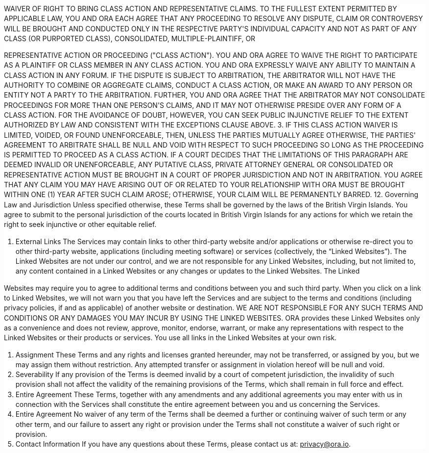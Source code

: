 WAIVER OF RIGHT TO BRING CLASS ACTION AND REPRESENTATIVE CLAIMS. TO THE FULLEST EXTENT PERMITTED BY APPLICABLE LAW, YOU AND ORA EACH AGREE THAT ANY PROCEEDING TO RESOLVE ANY DISPUTE, CLAIM OR CONTROVERSY WILL BE BROUGHT AND CONDUCTED ONLY IN THE RESPECTIVE PARTY'S INDIVIDUAL CAPACITY AND NOT AS PART OF ANY CLASS (OR PURPORTED CLASS), CONSOLIDATED, MULTIPLE-PLAINTIFF, OR

REPRESENTATIVE ACTION OR PROCEEDING ("CLASS ACTION"). YOU AND ORA AGREE TO WAIVE THE RIGHT TO PARTICIPATE AS A PLAINTIFF OR CLASS MEMBER IN ANY CLASS ACTION. YOU AND ORA EXPRESSLY WAIVE ANY ABILITY TO MAINTAIN A CLASS ACTION IN ANY FORUM. IF THE DISPUTE IS SUBJECT TO ARBITRATION, THE ARBITRATOR WILL NOT HAVE THE AUTHORITY TO COMBINE OR AGGREGATE CLAIMS, CONDUCT A CLASS ACTION, OR MAKE AN AWARD TO ANY PERSON OR ENTITY NOT A PARTY TO THE ARBITRATION. FURTHER, YOU AND ORA AGREE THAT THE ARBITRATOR MAY NOT CONSOLIDATE PROCEEDINGS FOR MORE THAN ONE PERSON'S CLAIMS, AND IT MAY NOT OTHERWISE PRESIDE OVER ANY FORM OF A CLASS ACTION. FOR THE AVOIDANCE OF DOUBT, HOWEVER, YOU CAN SEEK PUBLIC INJUNCTIVE RELIEF TO THE EXTENT AUTHORIZED BY LAW AND CONSISTENT WITH THE EXCEPTIONS CLAUSE ABOVE. 3. IF THIS CLASS ACTION WAIVER IS LIMITED, VOIDED, OR FOUND UNENFORCEABLE, THEN, UNLESS THE PARTIES MUTUALLY AGREE OTHERWISE, THE PARTIES' AGREEMENT TO ARBITRATE SHALL BE NULL AND VOID WITH RESPECT TO SUCH PROCEEDING SO LONG AS THE PROCEEDING IS PERMITTED TO PROCEED AS A CLASS ACTION. IF A COURT DECIDES THAT THE LIMITATIONS OF THIS PARAGRAPH ARE DEEMED INVALID OR UNENFORCEABLE, ANY PUTATIVE CLASS, PRIVATE ATTORNEY GENERAL OR CONSOLIDATED OR REPRESENTATIVE ACTION MUST BE BROUGHT IN A COURT OF PROPER JURISDICTION AND NOT IN ARBITRATION. YOU AGREE THAT ANY CLAIM YOU MAY HAVE ARISING OUT OF OR RELATED TO YOUR RELATIONSHIP WITH ORA MUST BE BROUGHT WITHIN ONE (1) YEAR AFTER SUCH CLAIM AROSE; OTHERWISE, YOUR CLAIM WILL BE PERMANENTLY BARRED. 12. Governing Law and Jurisdiction Unless specified otherwise, these Terms shall be governed by the laws of the British Virgin Islands. You agree to submit to the personal jurisdiction of the courts located in British Virgin Islands for any actions for which we retain the right to seek injunctive or other equitable relief.

1. External Links The Services may contain links to other third-party website and/or applications or otherwise re-direct you to other third-party website, applications (including meeting software) or services (collectively, the “Linked Websites”). The Linked Websites are not under our control, and we are not responsible for any Linked Websites, including, but not limited to, any content contained in a Linked Websites or any changes or updates to the Linked Websites. The Linked

Websites may require you to agree to additional terms and conditions between you and such third party. When you click on a link to Linked Websites, we will not warn you that you have left the Services and are subject to the terms and conditions (including privacy policies, if and as applicable) of another website or destination. WE ARE NOT RESPONSIBLE FOR ANY SUCH TERMS AND CONDITIONS OR ANY DAMAGES YOU MAY INCUR BY USING THE LINKED WEBSITES. ORA provides these Linked Websites only as a convenience and does not review, approve, monitor, endorse, warrant, or make any representations with respect to the Linked Websites or their products or services. You use all links in the Linked Websites at your own risk.

1. Assignment These Terms and any rights and licenses granted hereunder, may not be transferred, or assigned by you, but we may assign them without restriction. Any attempted transfer or assignment in violation hereof will be null and void.
2. Severability If any provision of the Terms is deemed invalid by a court of competent jurisdiction, the invalidity of such provision shall not affect the validity of the remaining provisions of the Terms, which shall remain in full force and effect.
3. Entire Agreement These Terms, together with any amendments and any additional agreements you may enter with us in connection with the Services shall constitute the entire agreement between you and us concerning the Services.
4. Entire Agreement No waiver of any term of the Terms shall be deemed a further or continuing waiver of such term or any other term, and our failure to assert any right or provision under the Terms shall not constitute a waiver of such right or provision.
5. Contact Information If you have any questions about these Terms, please contact us at: [privacy@ora.io](mailto:privacy@ora.io).
